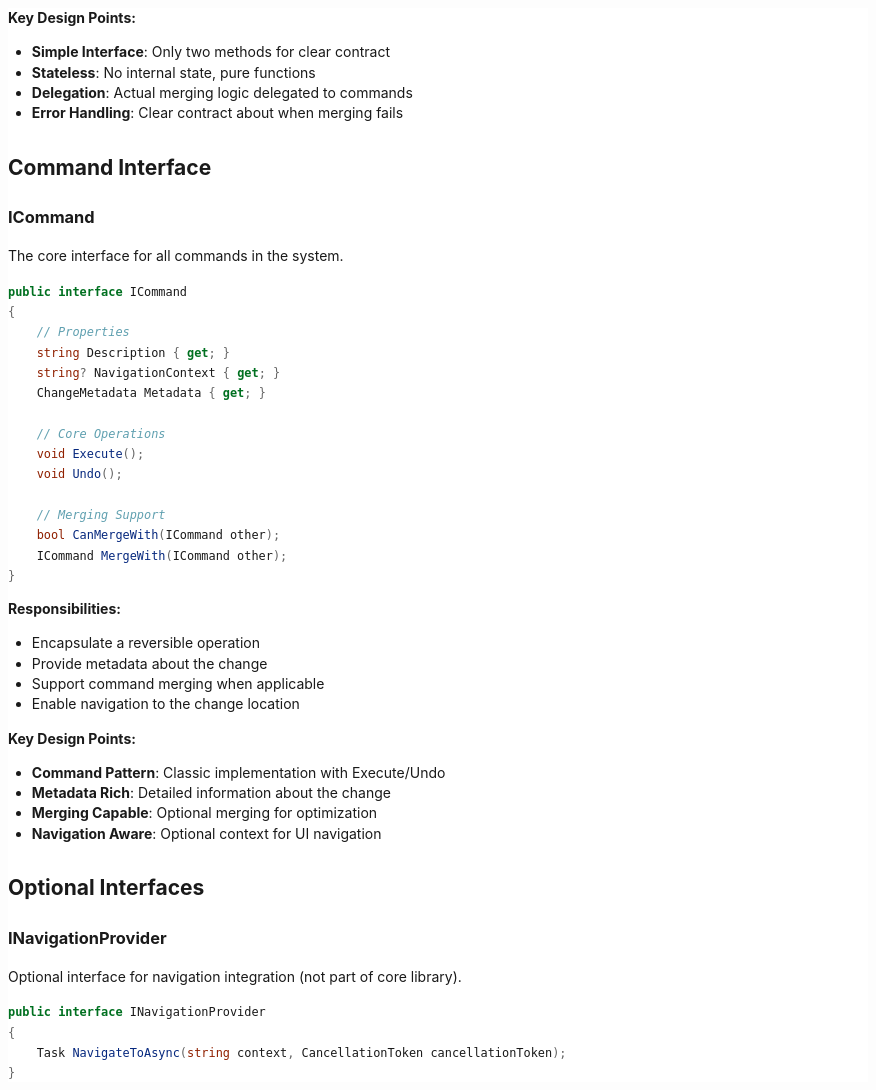 **Key Design Points:**

-   **Simple Interface**: Only two methods for clear contract
-   **Stateless**: No internal state, pure functions
-   **Delegation**: Actual merging logic delegated to commands
-   **Error Handling**: Clear contract about when merging fails

## Command Interface

### ICommand

The core interface for all commands in the system.

```csharp
public interface ICommand
{
    // Properties
    string Description { get; }
    string? NavigationContext { get; }
    ChangeMetadata Metadata { get; }

    // Core Operations
    void Execute();
    void Undo();

    // Merging Support
    bool CanMergeWith(ICommand other);
    ICommand MergeWith(ICommand other);
}
```

**Responsibilities:**

-   Encapsulate a reversible operation
-   Provide metadata about the change
-   Support command merging when applicable
-   Enable navigation to the change location

**Key Design Points:**

-   **Command Pattern**: Classic implementation with Execute/Undo
-   **Metadata Rich**: Detailed information about the change
-   **Merging Capable**: Optional merging for optimization
-   **Navigation Aware**: Optional context for UI navigation

## Optional Interfaces

### INavigationProvider

Optional interface for navigation integration (not part of core library).

```csharp
public interface INavigationProvider
{
    Task NavigateToAsync(string context, CancellationToken cancellationToken);
}
```
